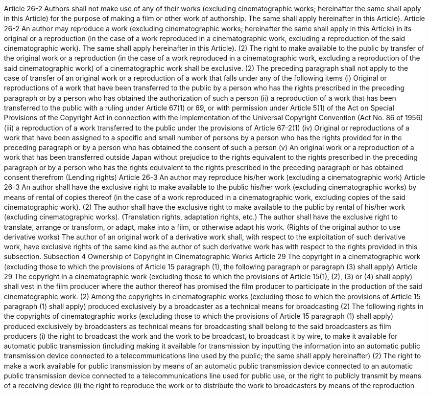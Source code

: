 Article 26-2 Authors shall not make use of any of their works (excluding cinematographic works; hereinafter the same shall apply in this Article) for the purpose of making a film or other work of authorship. The same shall apply hereinafter in this Article). Article 26-2 An author may reproduce a work (excluding cinematographic works; hereinafter the same shall apply in this Article) in its original or a reproduction (in the case of a work reproduced in a cinematographic work, excluding a reproduction of the said cinematographic work). The same shall apply hereinafter in this Article). (2) The right to make available to the public by transfer of the original work or a reproduction (in the case of a work reproduced in a cinematographic work, excluding a reproduction of the said cinematographic work) of a cinematographic work shall be exclusive.
(2) The preceding paragraph shall not apply to the case of transfer of an original work or a reproduction of a work that falls under any of the following items
(i) Original or reproductions of a work that have been transferred to the public by a person who has the rights prescribed in the preceding paragraph or by a person who has obtained the authorization of such a person
(ii) a reproduction of a work that has been transferred to the public with a ruling under Article 67(1) or 69, or with permission under Article 5(1) of the Act on Special Provisions of the Copyright Act in connection with the Implementation of the Universal Copyright Convention (Act No. 86 of 1956)
(iii) a reproduction of a work transferred to the public under the provisions of Article 67-2(1)
(iv) Original or reproductions of a work that have been assigned to a specific and small number of persons by a person who has the rights provided for in the preceding paragraph or by a person who has obtained the consent of such a person
(v) An original work or a reproduction of a work that has been transferred outside Japan without prejudice to the rights equivalent to the rights prescribed in the preceding paragraph or by a person who has the rights equivalent to the rights prescribed in the preceding paragraph or has obtained consent therefrom
(Lending rights)
Article 26-3 An author may reproduce his/her work (excluding a cinematographic work) Article 26-3 An author shall have the exclusive right to make available to the public his/her work (excluding cinematographic works) by means of rental of copies thereof (in the case of a work reproduced in a cinematographic work, excluding copies of the said cinematographic work). (2) The author shall have the exclusive right to make available to the public by rental of his/her work (excluding cinematographic works).
(Translation rights, adaptation rights, etc.)
The author shall have the exclusive right to translate, arrange or transform, or adapt, make into a film, or otherwise adapt his work.
(Rights of the original author to use derivative works)
The author of an original work of a derivative work shall, with respect to the exploitation of such derivative work, have exclusive rights of the same kind as the author of such derivative work has with respect to the rights provided in this subsection.
Subsection 4 Ownership of Copyright in Cinematographic Works
Article 29 The copyright in a cinematographic work (excluding those to which the provisions of Article 15 paragraph (1), the following paragraph or paragraph (3) shall apply) Article 29 The copyright in a cinematographic work (excluding those to which the provisions of Article 15(1), (2), (3) or (4) shall apply) shall vest in the film producer where the author thereof has promised the film producer to participate in the production of the said cinematographic work.
(2) Among the copyrights in cinematographic works (excluding those to which the provisions of Article 15 paragraph (1) shall apply) produced exclusively by a broadcaster as a technical means for broadcasting (2) The following rights in the copyrights of cinematographic works (excluding those to which the provisions of Article 15 paragraph (1) shall apply) produced exclusively by broadcasters as technical means for broadcasting shall belong to the said broadcasters as film producers
(i) the right to broadcast the work and the work to be broadcast, to broadcast it by wire, to make it available for automatic public transmission (including making it available for transmission by inputting the information into an automatic public transmission device connected to a telecommunications line used by the public; the same shall apply hereinafter) (2) The right to make a work available for public transmission by means of an automatic public transmission device connected to an automatic public transmission device connected to a telecommunications line used for public use, or the right to publicly transmit by means of a receiving device
(ii) the right to reproduce the work or to distribute the work to broadcasters by means of the reproduction